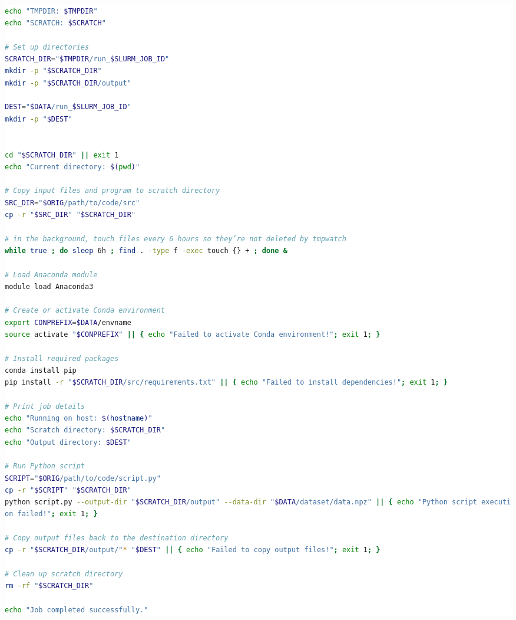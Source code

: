 ```bash
echo "TMPDIR: $TMPDIR"
echo "SCRATCH: $SCRATCH"

# Set up directories
SCRATCH_DIR="$TMPDIR/run_$SLURM_JOB_ID"
mkdir -p "$SCRATCH_DIR"
mkdir -p "$SCRATCH_DIR/output"

DEST="$DATA/run_$SLURM_JOB_ID"
mkdir -p "$DEST"


cd "$SCRATCH_DIR" || exit 1
echo "Current directory: $(pwd)"

# Copy input files and program to scratch directory
SRC_DIR="$ORIG/path/to/code/src"
cp -r "$SRC_DIR" "$SCRATCH_DIR"

# in the background, touch files every 6 hours so they’re not deleted by tmpwatch
while true ; do sleep 6h ; find . -type f -exec touch {} + ; done &

# Load Anaconda module
module load Anaconda3

# Create or activate Conda environment
export CONPREFIX=$DATA/envname
source activate "$CONPREFIX" || { echo "Failed to activate Conda environment!"; exit 1; }

# Install required packages
conda install pip
pip install -r "$SCRATCH_DIR/src/requirements.txt" || { echo "Failed to install dependencies!"; exit 1; }

# Print job details
echo "Running on host: $(hostname)"
echo "Scratch directory: $SCRATCH_DIR"
echo "Output directory: $DEST"

# Run Python script
SCRIPT="$ORIG/path/to/code/script.py" 
cp -r "$SCRIPT" "$SCRATCH_DIR"
python script.py --output-dir "$SCRATCH_DIR/output" --data-dir "$DATA/dataset/data.npz" || { echo "Python script execution failed!"; exit 1; }

# Copy output files back to the destination directory
cp -r "$SCRATCH_DIR/output/"* "$DEST" || { echo "Failed to copy output files!"; exit 1; }

# Clean up scratch directory
rm -rf "$SCRATCH_DIR"

echo "Job completed successfully."
```

